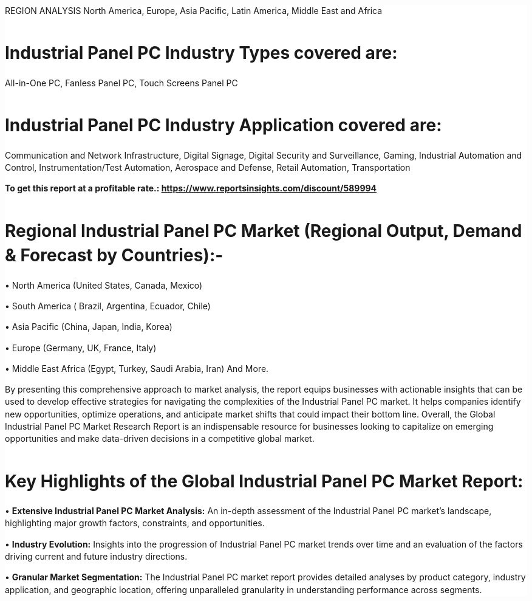 <td>REGION ANALYSIS</td>
<td>North America, Europe, Asia Pacific, Latin America, Middle East and Africa</td>
</tr>
</table>

# <strong>Industrial Panel PC Industry Types covered are:</strong>

All-in-One PC, Fanless Panel PC, Touch Screens Panel PC

# <strong>Industrial Panel PC Industry Application covered are:</strong>

Communication and Network Infrastructure, Digital Signage, Digital Security and Surveillance, Gaming, Industrial Automation and Control, Instrumentation/Test Automation, Aerospace and Defense, Retail Automation, Transportation

<strong>To get this report at a profitable rate.: <a href=https://www.reportsinsights.com/discount/589994>https://www.reportsinsights.com/discount/589994</a></strong></font>

# <strong>Regional Industrial Panel PC Market (Regional Output, Demand &amp; Forecast by Countries):-</strong>

• North America (United States, Canada, Mexico)

• South America ( Brazil, Argentina, Ecuador, Chile)

• Asia Pacific (China, Japan, India, Korea)

• Europe (Germany, UK, France, Italy)

• Middle East Africa (Egypt, Turkey, Saudi Arabia, Iran) And More.

By presenting this comprehensive approach to market analysis, the report equips businesses with actionable insights that can be used to develop effective strategies for navigating the complexities of the Industrial Panel PC market. It helps companies identify new opportunities, optimize operations, and anticipate market shifts that could impact their bottom line. Overall, the Global Industrial Panel PC Market Research Report is an indispensable resource for businesses looking to capitalize on emerging opportunities and make data-driven decisions in a competitive global market.

# <strong>Key Highlights of the Global Industrial Panel PC Market Report:</strong>

• <strong>Extensive Industrial Panel PC Market Analysis:</strong> An in-depth assessment of the Industrial Panel PC market’s landscape, highlighting major growth factors, constraints, and opportunities.

• <strong>Industry Evolution:</strong> Insights into the progression of Industrial Panel PC market trends over time and an evaluation of the factors driving current and future industry directions.

• <strong>Granular Market Segmentation:</strong> The Industrial Panel PC market report provides detailed analyses by product category, industry application, and geographic location, offering unparalleled granularity in understanding performance across segments.
